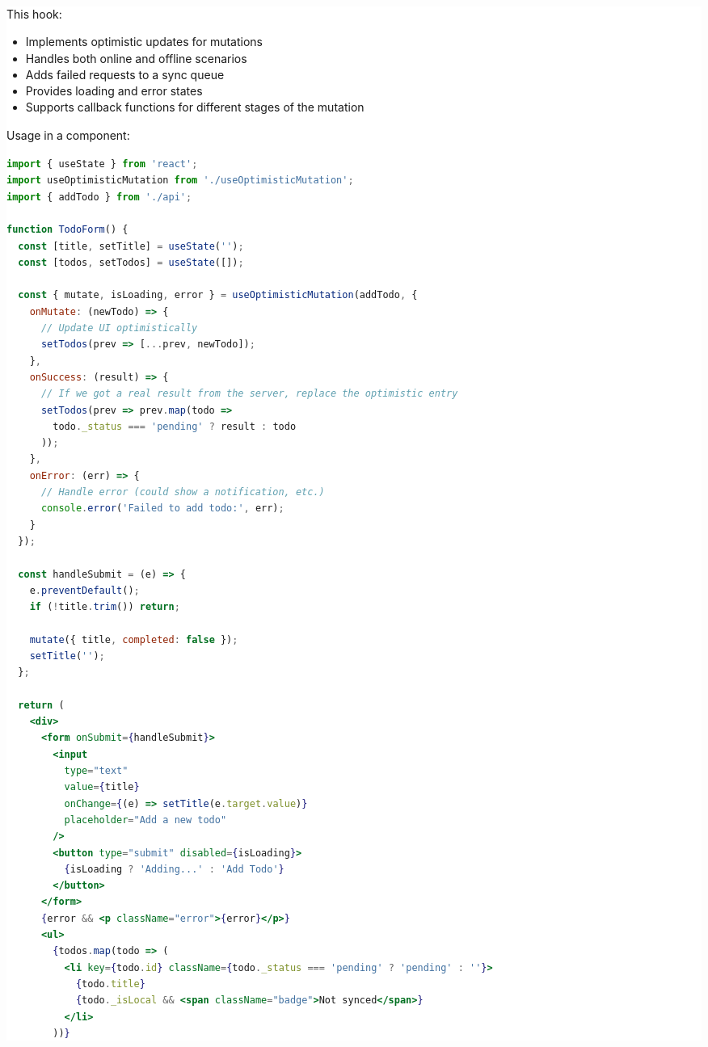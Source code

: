 This hook:

* Implements optimistic updates for mutations
* Handles both online and offline scenarios
* Adds failed requests to a sync queue
* Provides loading and error states
* Supports callback functions for different stages of the mutation

Usage in a component:

```jsx
import { useState } from 'react';
import useOptimisticMutation from './useOptimisticMutation';
import { addTodo } from './api';

function TodoForm() {
  const [title, setTitle] = useState('');
  const [todos, setTodos] = useState([]);
  
  const { mutate, isLoading, error } = useOptimisticMutation(addTodo, {
    onMutate: (newTodo) => {
      // Update UI optimistically
      setTodos(prev => [...prev, newTodo]);
    },
    onSuccess: (result) => {
      // If we got a real result from the server, replace the optimistic entry
      setTodos(prev => prev.map(todo => 
        todo._status === 'pending' ? result : todo
      ));
    },
    onError: (err) => {
      // Handle error (could show a notification, etc.)
      console.error('Failed to add todo:', err);
    }
  });
  
  const handleSubmit = (e) => {
    e.preventDefault();
    if (!title.trim()) return;
  
    mutate({ title, completed: false });
    setTitle('');
  };
  
  return (
    <div>
      <form onSubmit={handleSubmit}>
        <input
          type="text"
          value={title}
          onChange={(e) => setTitle(e.target.value)}
          placeholder="Add a new todo"
        />
        <button type="submit" disabled={isLoading}>
          {isLoading ? 'Adding...' : 'Add Todo'}
        </button>
      </form>
      {error && <p className="error">{error}</p>}
      <ul>
        {todos.map(todo => (
          <li key={todo.id} className={todo._status === 'pending' ? 'pending' : ''}>
            {todo.title}
            {todo._isLocal && <span className="badge">Not synced</span>}
          </li>
        ))}
```